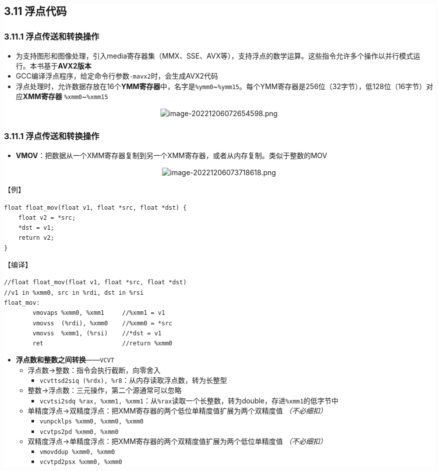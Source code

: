 

## 3.11 浮点代码

### 3.11.1 浮点传送和转换操作

- 为支持图形和图像处理，引入media寄存器集（MMX、SSE、AVX等），支持浮点的数学运算。这些指令允许多个操作以并行模式运行。本书基于**AVX2版本**
- GCC编译浮点程序，给定命令行参数`-mavx2`时，会生成AVX2代码
- 浮点处理时，允许数据存放在16个**YMM寄存器**中，名字是`%ymm0`\~`%ymm15`。每个YMM寄存器是256位（32字节），低128位（16字节）对应**XMM寄存器** `%xmm0`\~`%xmm15`


<p align=center><img src="https://p9-juejin.byteimg.com/tos-cn-i-k3u1fbpfcp/aeae0b10eba34d4e8747d3cf76557f80~tplv-k3u1fbpfcp-watermark.image?" alt="image-20221206072654598.png"  /></p>

### 3.11.1 浮点传送和转换操作

- **VMOV**：把数据从一个XMM寄存器复制到另一个XMM寄存器，或者从内存复制。类似于整数的MOV


<p align=center><img src="https://p1-juejin.byteimg.com/tos-cn-i-k3u1fbpfcp/57d47d0887df4b6f8136c5c443b9b6d1~tplv-k3u1fbpfcp-watermark.image?" alt="image-20221206073718618.png"  /></p>

【例】

```clike
float float_mov(float v1, float *src, float *dst) {
    float v2 = *src;
    *dst = v1;
    return v2;
}
```

【编译】

```clike
//float float_mov(float v1, float *src, float *dst)
//v1 in %xmm0, src in %rdi, dst in %rsi
float_mov:
        vmovaps %xmm0, %xmm1     //%xmm1 = v1
        vmovss  (%rdi), %xmm0    //%xmm0 = *src
        vmovss  %xmm1, (%rsi)    //*dst = v1
        ret                      //return %xmm0
```



- **浮点数和整数之间转换**——`VCVT`
  - 浮点数$\to$整数：指令会执行截断，向零舍入
    - `vcvttsd2siq (%rdx), %r8`：从内存读取浮点数，转为长整型
  - 整数$\to$浮点数：三元操作，第二个源通常可以忽略
    - `vcvtsi2sdq %rax, %xmm1, %xmm1`：从`%rax`读取一个长整数，转为double，存进`%xmm1`的低字节中
  - 单精度浮点$\to$双精度浮点：把XMM寄存器的两个低位单精度值扩展为两个双精度值 *（不必细扣）*
    - `vunpcklps %xmm0, %xmm0, %xmm0`
    - `vcvtps2pd %xmm0, %xmm0`
  - 双精度浮点$\to$单精度浮点：把XMM寄存器的两个双精度值扩展为两个低位单精度值 *（不必细扣）*
    - `vmovddup %xmm0, %xmm0`
    - `vcvtpd2psx %xmm0, %xmm0`
